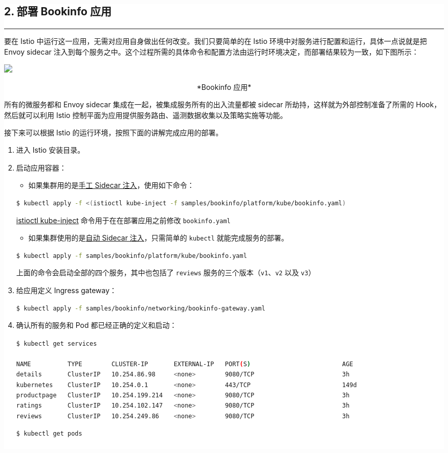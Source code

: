 ## 2. 部署 Bookinfo 应用

----

要在 Istio 中运行这一应用，无需对应用自身做出任何改变。我们只要简单的在 Istio 环境中对服务进行配置和运行，具体一点说就是把 Envoy sidecar 注入到每个服务之中。这个过程所需的具体命令和配置方法由运行时环境决定，而部署结果较为一致，如下图所示：

![](http://hugo-picture.oss-cn-beijing.aliyuncs.com/withistio.svg)

<center>*Bookinfo 应用*</center>

所有的微服务都和 Envoy sidecar 集成在一起，被集成服务所有的出入流量都被 sidecar 所劫持，这样就为外部控制准备了所需的 Hook，然后就可以利用 Istio 控制平面为应用提供服务路由、遥测数据收集以及策略实施等功能。

接下来可以根据 Istio 的运行环境，按照下面的讲解完成应用的部署。

1. 进入 Istio 安装目录。
2. 启动应用容器：
      + 如果集群用的是[手工 Sidecar 注入](https://istio.io/docs/setup/kubernetes/sidecar-injection/#manual-sidecar-injection)，使用如下命令：
    
      ```bash
      $ kubectl apply -f <(istioctl kube-inject -f samples/bookinfo/platform/kube/bookinfo.yaml)
      ```
    
      [istioctl kube-inject](https://istio.io/docs/reference/commands/istioctl/#istioctl-kube-inject) 命令用于在在部署应用之前修改 `bookinfo.yaml`
    
      + 如果集群使用的是[自动 Sidecar 注入](https://istio.io/docs/setup/kubernetes/sidecar-injection/#automatic-sidecar-injection)，只需简单的 `kubectl` 就能完成服务的部署。

      ```bash
      $ kubectl apply -f samples/bookinfo/platform/kube/bookinfo.yaml
      ```
    
      上面的命令会启动全部的四个服务，其中也包括了 `reviews` 服务的三个版本（`v1`、`v2` 以及 `v3`）
  
3. 给应用定义 Ingress gateway：

    ```bash
    $ kubectl apply -f samples/bookinfo/networking/bookinfo-gateway.yaml
    ```
  
4. 确认所有的服务和 Pod 都已经正确的定义和启动：

    ```bash
    $ kubectl get services
  
    NAME          TYPE        CLUSTER-IP       EXTERNAL-IP   PORT(S)                         AGE
    details       ClusterIP   10.254.86.98     <none>        9080/TCP                        3h
    kubernetes    ClusterIP   10.254.0.1       <none>        443/TCP                         149d
    productpage   ClusterIP   10.254.199.214   <none>        9080/TCP                        3h
    ratings       ClusterIP   10.254.102.147   <none>        9080/TCP                        3h
    reviews       ClusterIP   10.254.249.86    <none>        9080/TCP                        3h
    ```
  
    ```bash
    $ kubectl get pods
  
